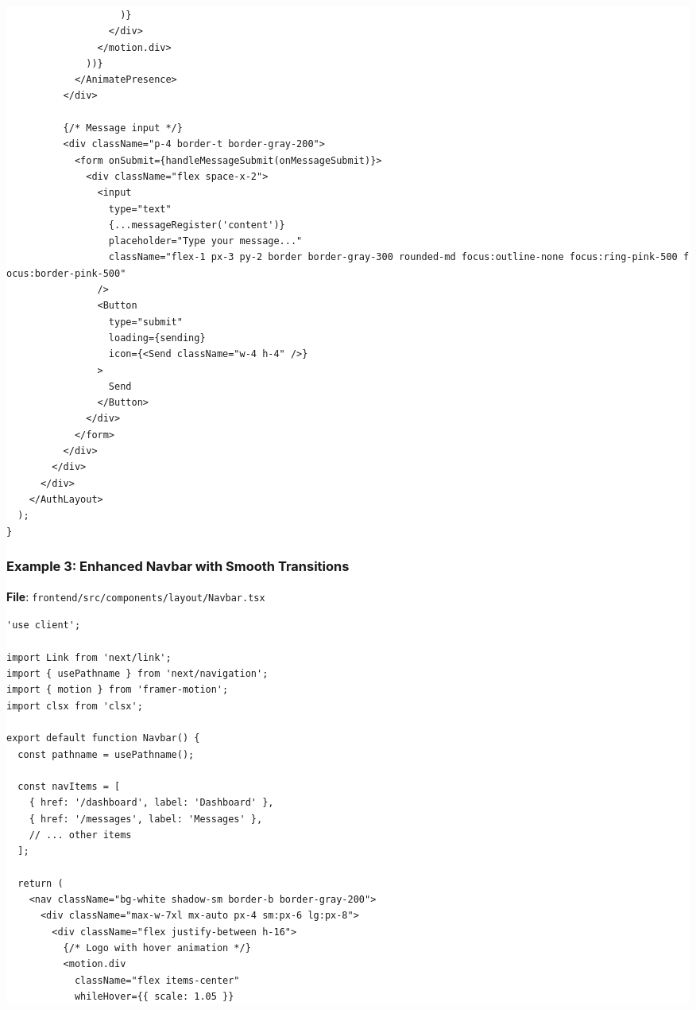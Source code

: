 ```tsx
                    )}
                  </div>
                </motion.div>
              ))}
            </AnimatePresence>
          </div>

          {/* Message input */}
          <div className="p-4 border-t border-gray-200">
            <form onSubmit={handleMessageSubmit(onMessageSubmit)}>
              <div className="flex space-x-2">
                <input
                  type="text"
                  {...messageRegister('content')}
                  placeholder="Type your message..."
                  className="flex-1 px-3 py-2 border border-gray-300 rounded-md focus:outline-none focus:ring-pink-500 focus:border-pink-500"
                />
                <Button
                  type="submit"
                  loading={sending}
                  icon={<Send className="w-4 h-4" />}
                >
                  Send
                </Button>
              </div>
            </form>
          </div>
        </div>
      </div>
    </AuthLayout>
  );
}
```

### Example 3: Enhanced Navbar with Smooth Transitions

**File**: `frontend/src/components/layout/Navbar.tsx`

```tsx
'use client';

import Link from 'next/link';
import { usePathname } from 'next/navigation';
import { motion } from 'framer-motion';
import clsx from 'clsx';

export default function Navbar() {
  const pathname = usePathname();

  const navItems = [
    { href: '/dashboard', label: 'Dashboard' },
    { href: '/messages', label: 'Messages' },
    // ... other items
  ];

  return (
    <nav className="bg-white shadow-sm border-b border-gray-200">
      <div className="max-w-7xl mx-auto px-4 sm:px-6 lg:px-8">
        <div className="flex justify-between h-16">
          {/* Logo with hover animation */}
          <motion.div
            className="flex items-center"
            whileHover={{ scale: 1.05 }}
```